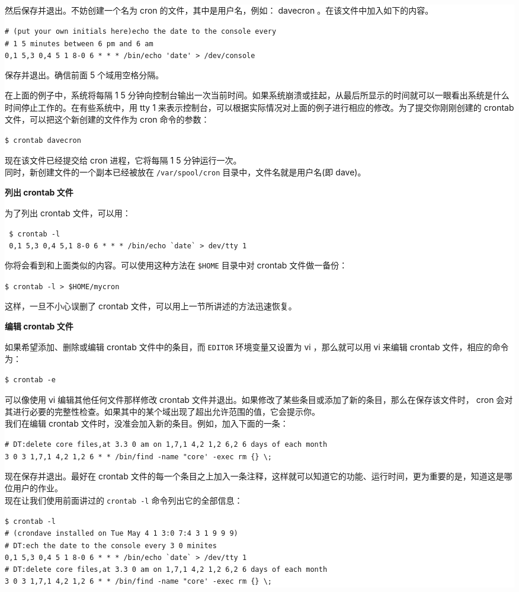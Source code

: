 然后保存并退出。不妨创建一个名为 cron 的文件，其中是用户名，例如： davecron 。在该文件中加入如下的内容。  

```  
# (put your own initials here)echo the date to the console every  
# 1 5 minutes between 6 pm and 6 am  
0,1 5,3 0,4 5 1 8-0 6 * * * /bin/echo 'date' > /dev/console  
```  
  
保存并退出。确信前面 5 个域用空格分隔。  
  
在上面的例子中，系统将每隔 1 5 分钟向控制台输出一次当前时间。如果系统崩溃或挂起，从最后所显示的时间就可以一眼看出系统是什么时间停止工作的。在有些系统中，用 tty 1 来表示控制台，可以根据实际情况对上面的例子进行相应的修改。为了提交你刚刚创建的 crontab 文件，可以把这个新创建的文件作为 cron 命令的参数：  

```  
$ crontab davecron  
```  
  
现在该文件已经提交给 cron 进程，它将每隔 1 5 分钟运行一次。  
同时，新创建文件的一个副本已经被放在 `/var/spool/cron` 目录中，文件名就是用户名(即 dave)。  
  
**列出 crontab 文件**  

为了列出 crontab 文件，可以用：  

```  
 $ crontab -l  
 0,1 5,3 0,4 5,1 8-0 6 * * * /bin/echo `date` > dev/tty 1  
```  
  
你将会看到和上面类似的内容。可以使用这种方法在 `$HOME` 目录中对 crontab 文件做一备份：  

```  
$ crontab -l > $HOME/mycron  
```  
  
这样，一旦不小心误删了 crontab 文件，可以用上一节所讲述的方法迅速恢复。  
  
**编辑 crontab 文件**  

如果希望添加、删除或编辑 crontab 文件中的条目，而 `EDITOR` 环境变量又设置为 vi ，那么就可以用 vi 来编辑 crontab 文件，相应的命令为：  

```  
$ crontab -e  
```  
  
可以像使用 vi 编辑其他任何文件那样修改 crontab 文件并退出。如果修改了某些条目或添加了新的条目，那么在保存该文件时， cron 会对其进行必要的完整性检查。如果其中的某个域出现了超出允许范围的值，它会提示你。  
我们在编辑 crontab 文件时，没准会加入新的条目。例如，加入下面的一条：  

```  
# DT:delete core files,at 3.3 0 am on 1,7,1 4,2 1,2 6,2 6 days of each month  
3 0 3 1,7,1 4,2 1,2 6 * * /bin/find -name "core' -exec rm {} \;  
```  
  
现在保存并退出。最好在 crontab 文件的每一个条目之上加入一条注释，这样就可以知道它的功能、运行时间，更为重要的是，知道这是哪位用户的作业。  
现在让我们使用前面讲过的 `crontab -l` 命令列出它的全部信息：  

```  
$ crontab -l  
# (crondave installed on Tue May 4 1 3:0 7:4 3 1 9 9 9)  
# DT:ech the date to the console every 3 0 minites  
0,1 5,3 0,4 5 1 8-0 6 * * * /bin/echo `date` > /dev/tty 1  
# DT:delete core files,at 3.3 0 am on 1,7,1 4,2 1,2 6,2 6 days of each month  
3 0 3 1,7,1 4,2 1,2 6 * * /bin/find -name "core' -exec rm {} \;  
```  
  